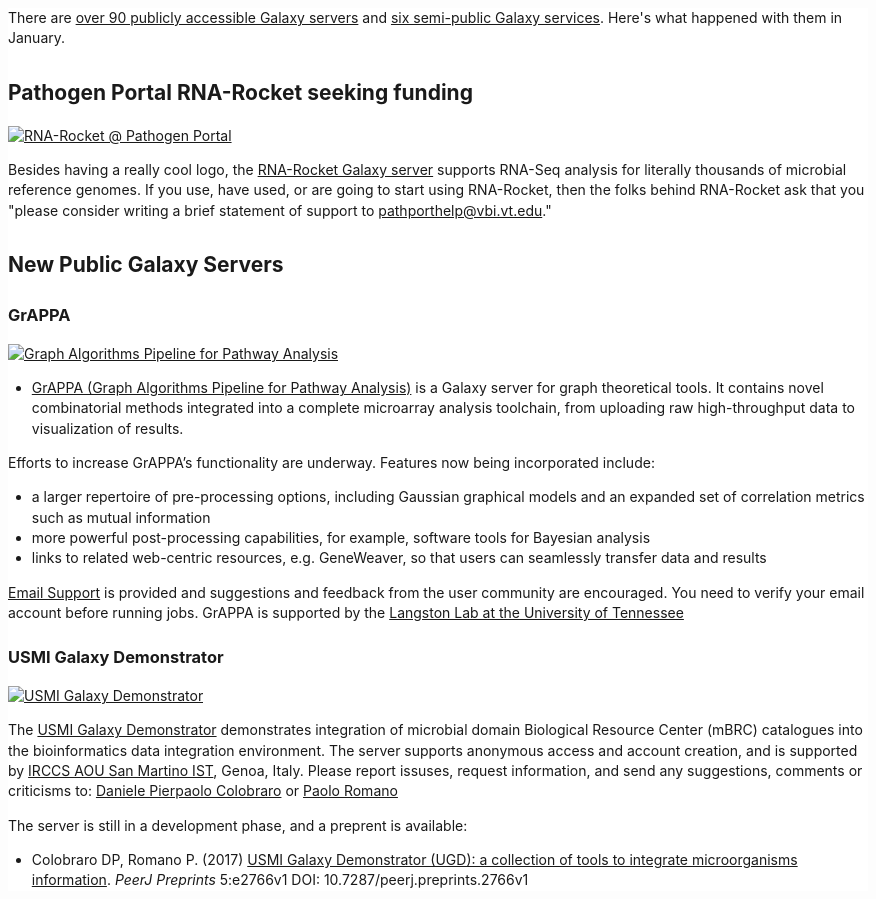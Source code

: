 There are [over 90 publicly accessible Galaxy servers](/src/use/index.md) and [six semi-public Galaxy services](/src/use/index.md).  Here's what happened with them in January.

## Pathogen Portal RNA-Rocket seeking funding

<div class='right'><a href='http://rnaseq.pathogenportal.org/'><img src="/src/use/archive/rna-rocket-pathogen-portal/rna-rocket-horizontal.png" alt="RNA-Rocket @ Pathogen Portal" height="50" /></a></div>

Besides having a really cool logo, the [RNA-Rocket Galaxy server](http://rnaseq.pathogenportal.org/) supports RNA-Seq analysis for literally thousands of microbial reference genomes.  If you use, have used, or are going to start using RNA-Rocket, then the folks behind RNA-Rocket ask that you "please consider writing a brief statement of support to [pathporthelp@vbi.vt.edu](mailto:pathporthelp@vbi.vt.edu)."

## New Public Galaxy Servers

### GrAPPA

<div class='right solid'><a href='https://grappa.eecs.utk.edu/grappa/'><img src="/src/use/grappa/grappa-logo.png" alt="Graph Algorithms Pipeline for Pathway Analysis" width="200" /></a></div>

  * [GrAPPA (Graph Algorithms Pipeline for Pathway Analysis)](https://grappa.eecs.utk.edu/grappa/) is a Galaxy server for graph theoretical tools. It contains novel combinatorial methods integrated into a complete microarray analysis toolchain, from uploading raw high-throughput data to visualization of results.

Efforts to increase GrAPPA’s functionality are underway. Features now being incorporated include:
  * a larger repertoire of pre-processing options, including Gaussian graphical models and an expanded set of correlation metrics such as mutual information
  * more powerful post-processing capabilities, for example, software tools for Bayesian analysis
  * links to related web-centric resources, e.g. GeneWeaver, so that users can seamlessly transfer data and results

[Email Support](mailto:grappa@utk.edu) is provided and suggestions and feedback from the user community are encouraged. You need to verify your email account before running jobs. GrAPPA is supported by the [Langston Lab at the University of Tennessee](http://web.eecs.utk.edu/~langston/)

### USMI Galaxy Demonstrator

<div class='right'><a href='http://bioinformatics.hsanmartino.it:8080/'><img src="/src/use/usmi-galaxy-demonstrator/usmi.png" alt="USMI Galaxy Demonstrator" width="200" /></a></div>

The [USMI Galaxy Demonstrator](http://bioinformatics.hsanmartino.it:8080/) demonstrates integration of microbial domain Biological Resource Center (mBRC) catalogues into the bioinformatics data integration environment.   The server supports anonymous access and account creation, and is supported by [IRCCS AOU San Martino IST](http://www.hsanmartino.it/), Genoa, Italy.  Please report issuses, request information, and send any suggestions, comments or criticisms to: [Daniele Pierpaolo Colobraro](mailto:danielepierpaolo.colobraro@hsanmartino.it) or [Paolo Romano](mailto:paolo.romano@hsanmartino.it)

The server is still in a development phase, and a preprent is available:

* Colobraro DP, Romano P. (2017) [USMI Galaxy Demonstrator (UGD): a collection of tools to integrate microorganisms information](https://doi.org/10.7287/peerj.preprints.2766v1). *PeerJ Preprints*  5:e2766v1 DOI: 10.7287/peerj.preprints.2766v1
